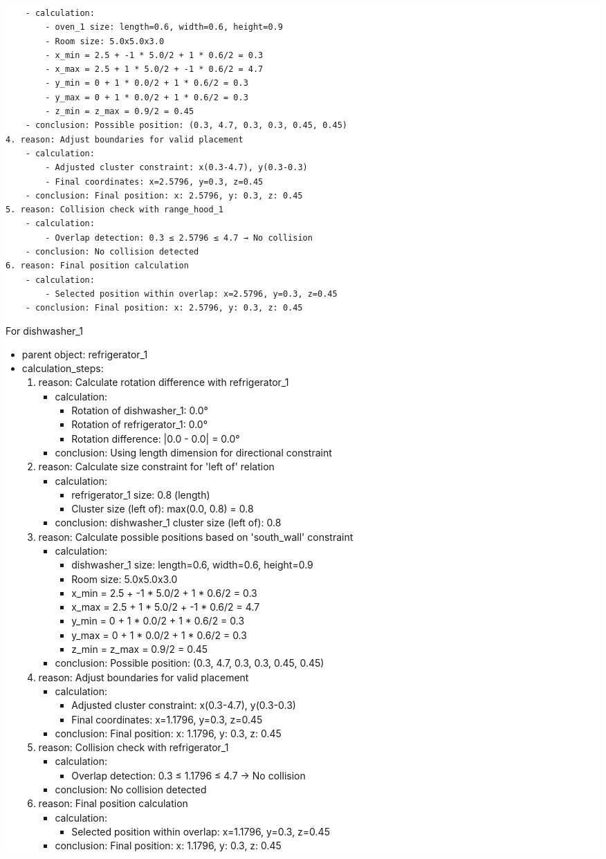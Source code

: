         - calculation:
            - oven_1 size: length=0.6, width=0.6, height=0.9
            - Room size: 5.0x5.0x3.0
            - x_min = 2.5 + -1 * 5.0/2 + 1 * 0.6/2 = 0.3
            - x_max = 2.5 + 1 * 5.0/2 + -1 * 0.6/2 = 4.7
            - y_min = 0 + 1 * 0.0/2 + 1 * 0.6/2 = 0.3
            - y_max = 0 + 1 * 0.0/2 + 1 * 0.6/2 = 0.3
            - z_min = z_max = 0.9/2 = 0.45
        - conclusion: Possible position: (0.3, 4.7, 0.3, 0.3, 0.45, 0.45)
    4. reason: Adjust boundaries for valid placement
        - calculation:
            - Adjusted cluster constraint: x(0.3-4.7), y(0.3-0.3)
            - Final coordinates: x=2.5796, y=0.3, z=0.45
        - conclusion: Final position: x: 2.5796, y: 0.3, z: 0.45
    5. reason: Collision check with range_hood_1
        - calculation:
            - Overlap detection: 0.3 ≤ 2.5796 ≤ 4.7 → No collision
        - conclusion: No collision detected
    6. reason: Final position calculation
        - calculation:
            - Selected position within overlap: x=2.5796, y=0.3, z=0.45
        - conclusion: Final position: x: 2.5796, y: 0.3, z: 0.45

For dishwasher_1
- parent object: refrigerator_1
- calculation_steps:
    1. reason: Calculate rotation difference with refrigerator_1
        - calculation:
            - Rotation of dishwasher_1: 0.0°
            - Rotation of refrigerator_1: 0.0°
            - Rotation difference: |0.0 - 0.0| = 0.0°
        - conclusion: Using length dimension for directional constraint
    2. reason: Calculate size constraint for 'left of' relation
        - calculation:
            - refrigerator_1 size: 0.8 (length)
            - Cluster size (left of): max(0.0, 0.8) = 0.8
        - conclusion: dishwasher_1 cluster size (left of): 0.8
    3. reason: Calculate possible positions based on 'south_wall' constraint
        - calculation:
            - dishwasher_1 size: length=0.6, width=0.6, height=0.9
            - Room size: 5.0x5.0x3.0
            - x_min = 2.5 + -1 * 5.0/2 + 1 * 0.6/2 = 0.3
            - x_max = 2.5 + 1 * 5.0/2 + -1 * 0.6/2 = 4.7
            - y_min = 0 + 1 * 0.0/2 + 1 * 0.6/2 = 0.3
            - y_max = 0 + 1 * 0.0/2 + 1 * 0.6/2 = 0.3
            - z_min = z_max = 0.9/2 = 0.45
        - conclusion: Possible position: (0.3, 4.7, 0.3, 0.3, 0.45, 0.45)
    4. reason: Adjust boundaries for valid placement
        - calculation:
            - Adjusted cluster constraint: x(0.3-4.7), y(0.3-0.3)
            - Final coordinates: x=1.1796, y=0.3, z=0.45
        - conclusion: Final position: x: 1.1796, y: 0.3, z: 0.45
    5. reason: Collision check with refrigerator_1
        - calculation:
            - Overlap detection: 0.3 ≤ 1.1796 ≤ 4.7 → No collision
        - conclusion: No collision detected
    6. reason: Final position calculation
        - calculation:
            - Selected position within overlap: x=1.1796, y=0.3, z=0.45
        - conclusion: Final position: x: 1.1796, y: 0.3, z: 0.45
